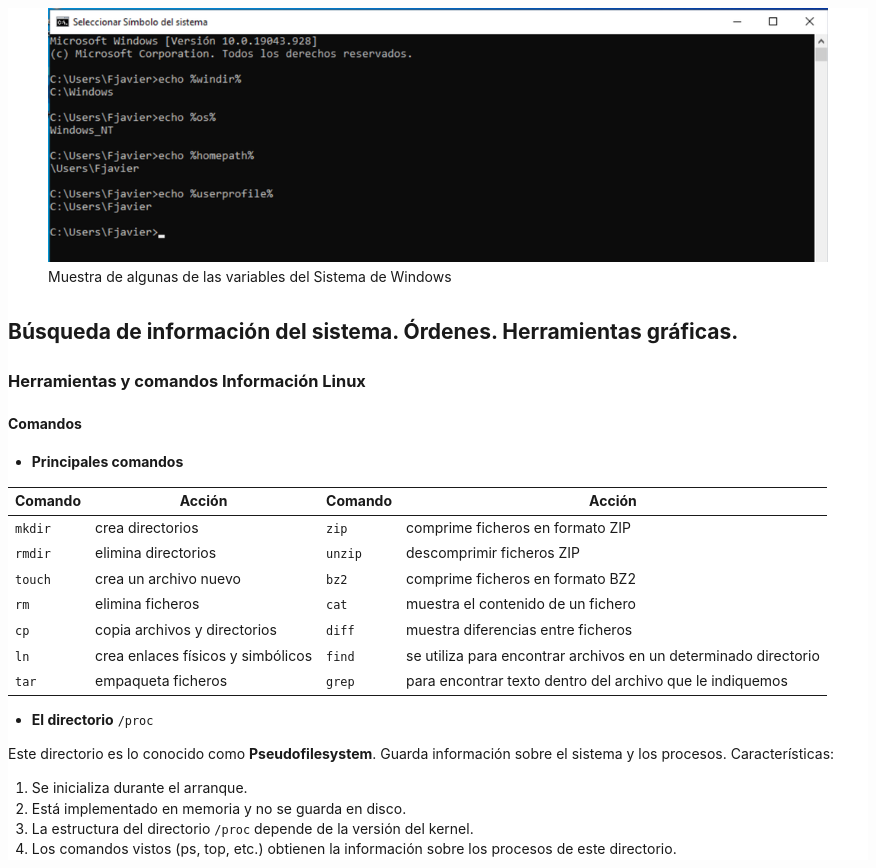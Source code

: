 <figure>
  <img src="./imagenes/04/041/003.png" width="1150"/>
  <figcaption>Muestra de algunas de las variables del Sistema de Windows</figcaption>
</figure>

## Búsqueda de información del sistema. Órdenes. Herramientas gráficas.

### Herramientas y comandos Información Linux

#### Comandos

- **Principales comandos**

| Comando      | Acción                               | Comando      | Acción                                  |
| ------------ | ------------------------------------ | ------------ | --------------------------------------- |
| `mkdir`      | crea directorios  | `zip`    | comprime ficheros en formato ZIP         |
| `rmdir`       | elimina directorios             | `unzip`       | descomprimir ficheros ZIP                    |
| `touch`     | crea un archivo nuevo       | `bz2`    | comprime ficheros en formato BZ2                       |
| `rm`    | elimina ficheros        | `cat` | muestra el contenido de un fichero  |
| `cp`  | copia archivos y directorios     | `diff`    | muestra diferencias entre ficheros                      |
| `ln`    | crea enlaces físicos y simbólicos               | `find` | se utiliza para encontrar archivos en un determinado directorio     |
| `tar`     | empaqueta ficheros                 | `grep`      | para encontrar texto dentro del archivo que le indiquemos            |

- **El directorio** `/proc`

Este directorio es lo conocido como **Pseudofilesystem**. Guarda información sobre el sistema y los procesos. Características:

1. Se inicializa durante el arranque.
2. Está implementado en memoria y no se guarda en disco.
3. La estructura del directorio `/proc` depende de la versión del kernel.
4. Los comandos vistos (ps, top, etc.) obtienen la información sobre los procesos de este directorio.
